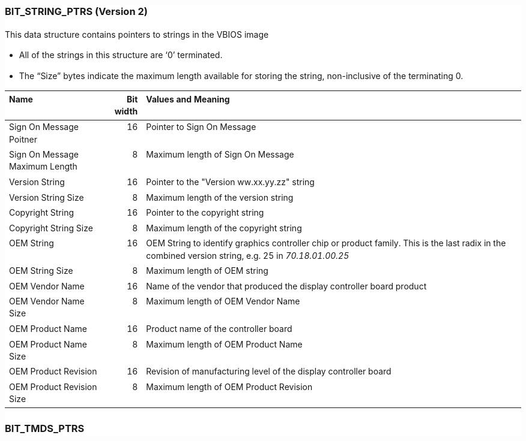 ### BIT\_STRING\_PTRS (Version 2)

<div style="clear:left">

</div>

<div class="paragraph">

This data structure contains pointers to strings in the VBIOS image

</div>

<div class="ulist">

  - All of the strings in this structure are ‘0’ terminated.

  - The “Size” bytes indicate the maximum length available for storing
    the string, non-inclusive of the terminating 0.

</div>

<div class="tableblock">

| Name                           | Bit width | Values and Meaning                                                                                                                                    |
| :----------------------------- | --------: | :---------------------------------------------------------------------------------------------------------------------------------------------------- |
| Sign On Message Poitner        |        16 | Pointer to Sign On Message                                                                                                                            |
| Sign On Message Maximum Length |         8 | Maximum length of Sign On Message                                                                                                                     |
| Version String                 |        16 | Pointer to the "Version ww.xx.yy.zz" string                                                                                                           |
| Version String Size            |         8 | Maximum length of the version string                                                                                                                  |
| Copyright String               |        16 | Pointer to the copyright string                                                                                                                       |
| Copyright String Size          |         8 | Maximum length of the copyright string                                                                                                                |
| OEM String                     |        16 | OEM String to identify graphics controller chip or product family. This is the last radix in the combined version string, e.g. 25 in *70.18.01.00.25* |
| OEM String Size                |         8 | Maximum length of OEM string                                                                                                                          |
| OEM Vendor Name                |        16 | Name of the vendor that produced the display controller board product                                                                                 |
| OEM Vendor Name Size           |         8 | Maximum length of OEM Vendor Name                                                                                                                     |
| OEM Product Name               |        16 | Product name of the controller board                                                                                                                  |
| OEM Product Name Size          |         8 | Maximum length of OEM Product Name                                                                                                                    |
| OEM Product Revision           |        16 | Revision of manufacturing level of the display controller board                                                                                       |
| OEM Product Revision Size      |         8 | Maximum length of OEM Product Revision                                                                                                                |

</div>

### BIT\_TMDS\_PTRS

<div style="clear:left">

</div>
